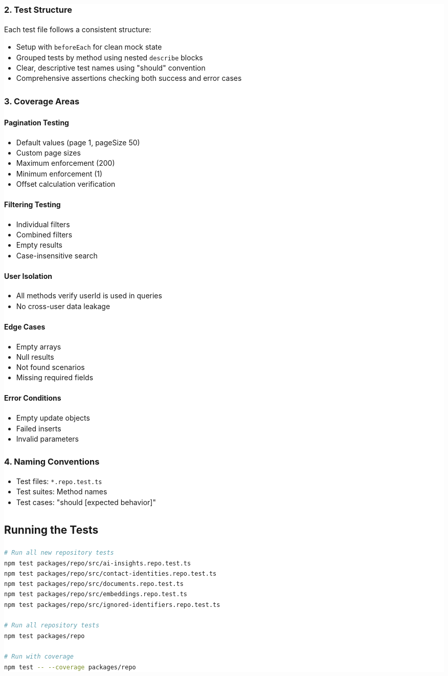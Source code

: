 ### 2. Test Structure

Each test file follows a consistent structure:

- Setup with `beforeEach` for clean mock state
- Grouped tests by method using nested `describe` blocks
- Clear, descriptive test names using "should" convention
- Comprehensive assertions checking both success and error cases

### 3. Coverage Areas

#### Pagination Testing

- Default values (page 1, pageSize 50)
- Custom page sizes
- Maximum enforcement (200)
- Minimum enforcement (1)
- Offset calculation verification

#### Filtering Testing

- Individual filters
- Combined filters
- Empty results
- Case-insensitive search

#### User Isolation

- All methods verify userId is used in queries
- No cross-user data leakage

#### Edge Cases

- Empty arrays
- Null results
- Not found scenarios
- Missing required fields

#### Error Conditions

- Empty update objects
- Failed inserts
- Invalid parameters

### 4. Naming Conventions

- Test files: `*.repo.test.ts`
- Test suites: Method names
- Test cases: "should [expected behavior]"

## Running the Tests

```bash
# Run all new repository tests
npm test packages/repo/src/ai-insights.repo.test.ts
npm test packages/repo/src/contact-identities.repo.test.ts
npm test packages/repo/src/documents.repo.test.ts
npm test packages/repo/src/embeddings.repo.test.ts
npm test packages/repo/src/ignored-identifiers.repo.test.ts

# Run all repository tests
npm test packages/repo

# Run with coverage
npm test -- --coverage packages/repo
```
